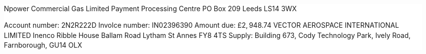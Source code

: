 Npower Commercial Gas Limited
Payment Processing Centre
PO Box 209
Leeds
LS14 3WX

Account number: 2N2R222D
Involce number: IN02396390
Amount due: $£ 2,948.74$
VECTOR AEROSPACE INTERNATIONAL LIMITED
Inenco
Ribble House
Ballam Road
Lytham St Annes
FY8 4TS
Supply: Building 673, Cody Technology Park, Ively Road, Farnborough, GU14 OLX



